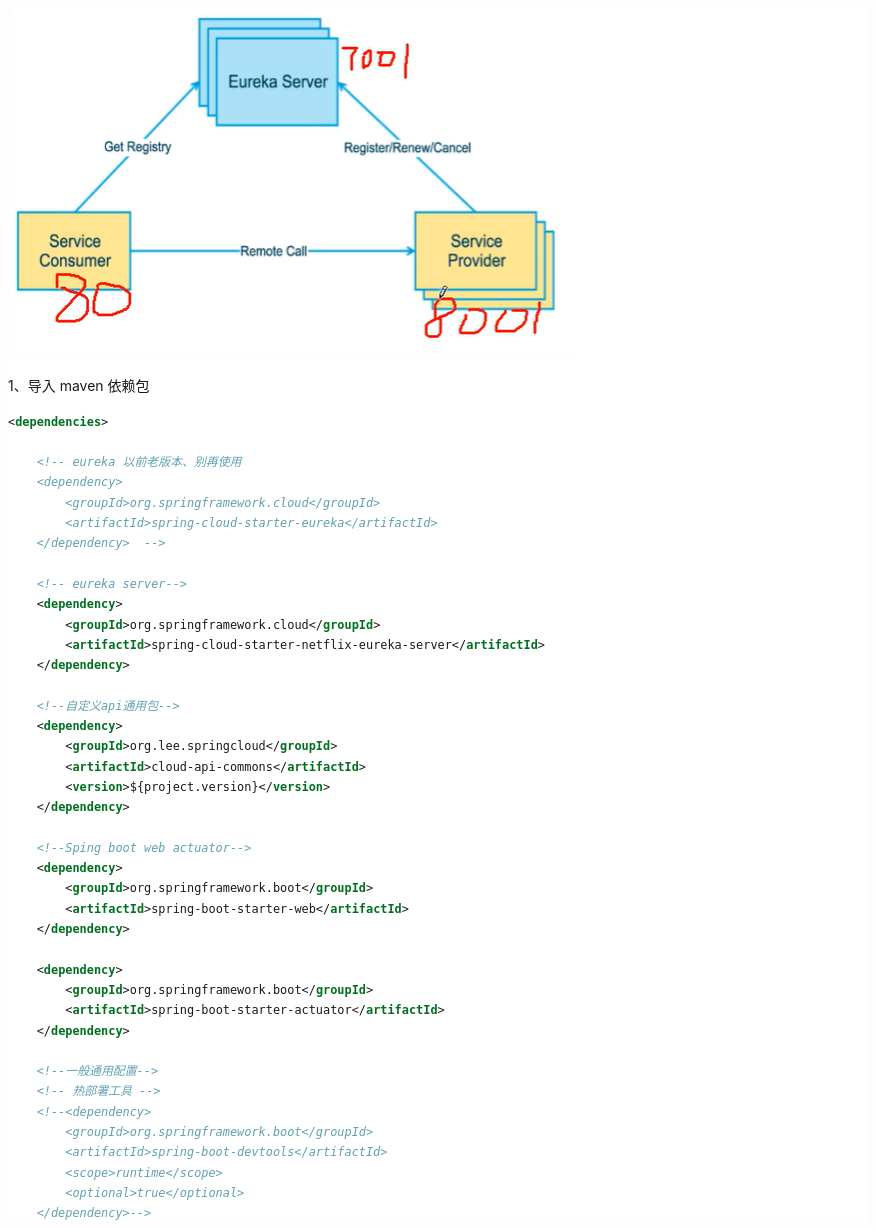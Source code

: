 ![image-20210515164419699](SpringCloud.assets/image-20210515164419699.png)



1、导入 maven 依赖包

```xml
<dependencies>

    <!-- eureka 以前老版本、别再使用
    <dependency>
        <groupId>org.springframework.cloud</groupId>
        <artifactId>spring-cloud-starter-eureka</artifactId>
    </dependency>  -->
    
    <!-- eureka server-->
    <dependency>
        <groupId>org.springframework.cloud</groupId>
        <artifactId>spring-cloud-starter-netflix-eureka-server</artifactId>
    </dependency>

    <!--自定义api通用包-->
    <dependency>
        <groupId>org.lee.springcloud</groupId>
        <artifactId>cloud-api-commons</artifactId>
        <version>${project.version}</version>
    </dependency>

    <!--Sping boot web actuator-->
    <dependency>
        <groupId>org.springframework.boot</groupId>
        <artifactId>spring-boot-starter-web</artifactId>
    </dependency>

    <dependency>
        <groupId>org.springframework.boot</groupId>
        <artifactId>spring-boot-starter-actuator</artifactId>
    </dependency>

    <!--一般通用配置-->
    <!-- 热部署工具 -->
    <!--<dependency>
        <groupId>org.springframework.boot</groupId>
        <artifactId>spring-boot-devtools</artifactId>
        <scope>runtime</scope>
        <optional>true</optional>
    </dependency>-->
```